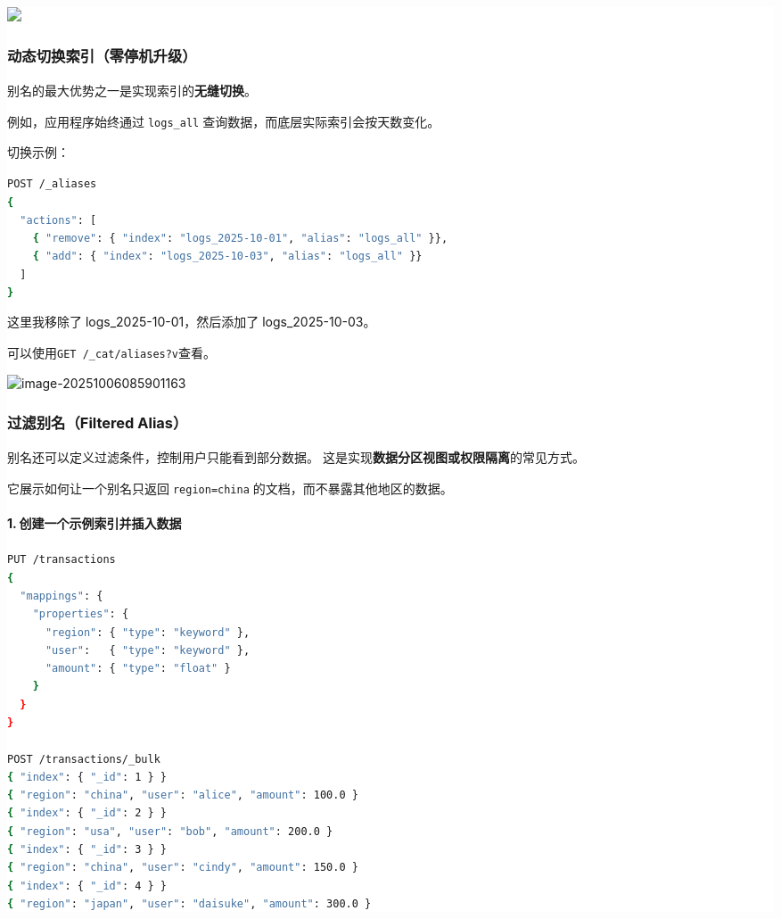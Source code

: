 ![](https://fastly.jsdelivr.net/gh/bucketio/img3@main/2025/10/06/1759712200781-aa062578-d23a-4da2-8e4b-53de48e97a28.png)

### 动态切换索引（零停机升级）

别名的最大优势之一是实现索引的**无缝切换**。

例如，应用程序始终通过 `logs_all` 查询数据，而底层实际索引会按天数变化。

切换示例：

```bash
POST /_aliases
{
  "actions": [
    { "remove": { "index": "logs_2025-10-01", "alias": "logs_all" }},
    { "add": { "index": "logs_2025-10-03", "alias": "logs_all" }}
  ]
}
```

这里我移除了 logs_2025-10-01，然后添加了 logs_2025-10-03。

可以使用`GET /_cat/aliases?v`查看。

![image-20251006085901163](https://raw.githubusercontent.com/cloudsmithy/picgo-imh/master/image-20251006085901163.png)

### 过滤别名（Filtered Alias）

别名还可以定义过滤条件，控制用户只能看到部分数据。
这是实现**数据分区视图或权限隔离**的常见方式。

它展示如何让一个别名只返回 `region=china` 的文档，而不暴露其他地区的数据。

#### 1. 创建一个示例索引并插入数据

```bash
PUT /transactions
{
  "mappings": {
    "properties": {
      "region": { "type": "keyword" },
      "user":   { "type": "keyword" },
      "amount": { "type": "float" }
    }
  }
}

POST /transactions/_bulk
{ "index": { "_id": 1 } }
{ "region": "china", "user": "alice", "amount": 100.0 }
{ "index": { "_id": 2 } }
{ "region": "usa", "user": "bob", "amount": 200.0 }
{ "index": { "_id": 3 } }
{ "region": "china", "user": "cindy", "amount": 150.0 }
{ "index": { "_id": 4 } }
{ "region": "japan", "user": "daisuke", "amount": 300.0 }
```
